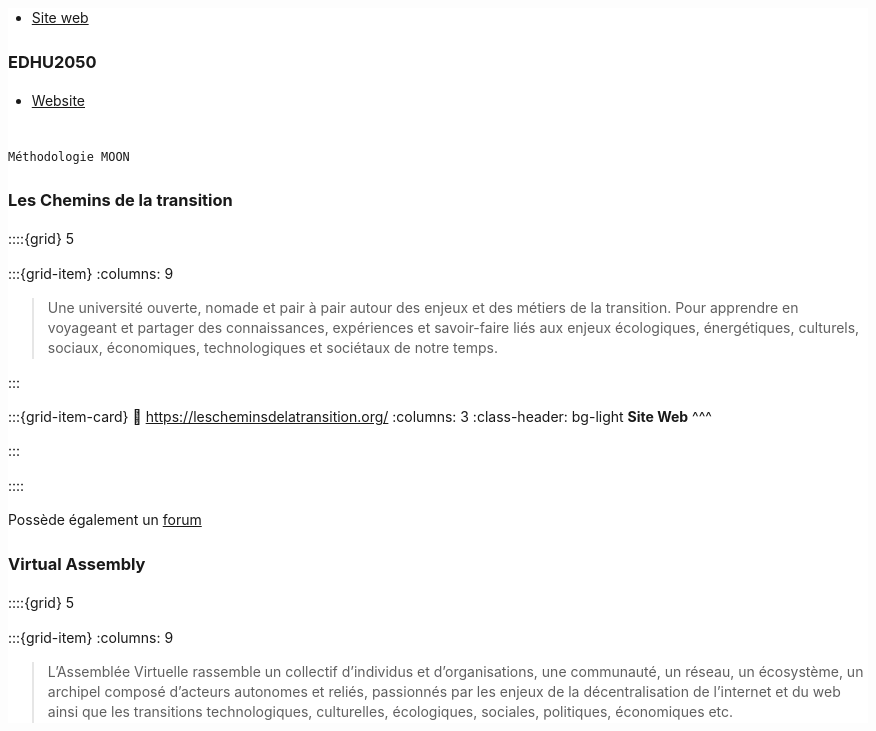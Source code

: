 - [Site web](https://www.lica-europe.org/)

### EDHU2050

- [Website](https://edhu2050.com/)


```{note}

Méthodologie MOON

```


### Les Chemins de la transition


::::{grid} 5

:::{grid-item}
:columns: 9

> Une université ouverte, nomade et pair à pair autour des enjeux et des métiers de la transition. Pour apprendre en voyageant et partager des connaissances, expériences et savoir-faire liés aux enjeux écologiques, énergétiques, culturels, sociaux, économiques, technologiques et sociétaux de notre temps.


:::

:::{grid-item-card}
:link: https://lescheminsdelatransition.org/
:columns: 3
:class-header: bg-light
**Site Web**
^^^

```{image} Docs/Logo-partage/logo-chemin-de-la-transition.png

```

:::

::::

Possède également un [forum](https://forums.lescheminsdelatransition.org/)


### Virtual Assembly

::::{grid} 5

:::{grid-item}
:columns: 9

> L’Assemblée Virtuelle rassemble un collectif d’individus et d’organisations, une communauté, un réseau, un écosystème, un archipel composé d’acteurs autonomes et reliés, passionnés par les enjeux de la décentralisation de l’internet et du web ainsi que les transitions technologiques, culturelles, écologiques, sociales, politiques, économiques etc.
